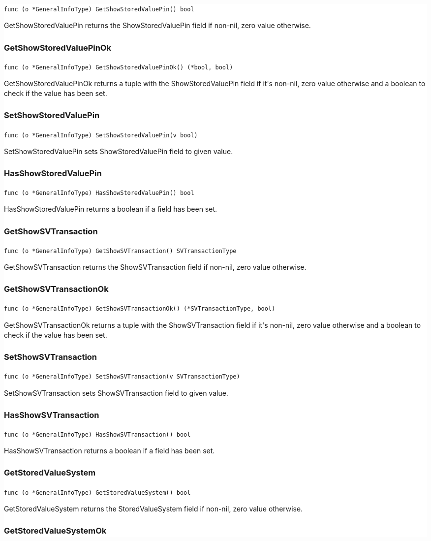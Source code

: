 `func (o *GeneralInfoType) GetShowStoredValuePin() bool`

GetShowStoredValuePin returns the ShowStoredValuePin field if non-nil, zero value otherwise.

### GetShowStoredValuePinOk

`func (o *GeneralInfoType) GetShowStoredValuePinOk() (*bool, bool)`

GetShowStoredValuePinOk returns a tuple with the ShowStoredValuePin field if it's non-nil, zero value otherwise
and a boolean to check if the value has been set.

### SetShowStoredValuePin

`func (o *GeneralInfoType) SetShowStoredValuePin(v bool)`

SetShowStoredValuePin sets ShowStoredValuePin field to given value.

### HasShowStoredValuePin

`func (o *GeneralInfoType) HasShowStoredValuePin() bool`

HasShowStoredValuePin returns a boolean if a field has been set.

### GetShowSVTransaction

`func (o *GeneralInfoType) GetShowSVTransaction() SVTransactionType`

GetShowSVTransaction returns the ShowSVTransaction field if non-nil, zero value otherwise.

### GetShowSVTransactionOk

`func (o *GeneralInfoType) GetShowSVTransactionOk() (*SVTransactionType, bool)`

GetShowSVTransactionOk returns a tuple with the ShowSVTransaction field if it's non-nil, zero value otherwise
and a boolean to check if the value has been set.

### SetShowSVTransaction

`func (o *GeneralInfoType) SetShowSVTransaction(v SVTransactionType)`

SetShowSVTransaction sets ShowSVTransaction field to given value.

### HasShowSVTransaction

`func (o *GeneralInfoType) HasShowSVTransaction() bool`

HasShowSVTransaction returns a boolean if a field has been set.

### GetStoredValueSystem

`func (o *GeneralInfoType) GetStoredValueSystem() bool`

GetStoredValueSystem returns the StoredValueSystem field if non-nil, zero value otherwise.

### GetStoredValueSystemOk
